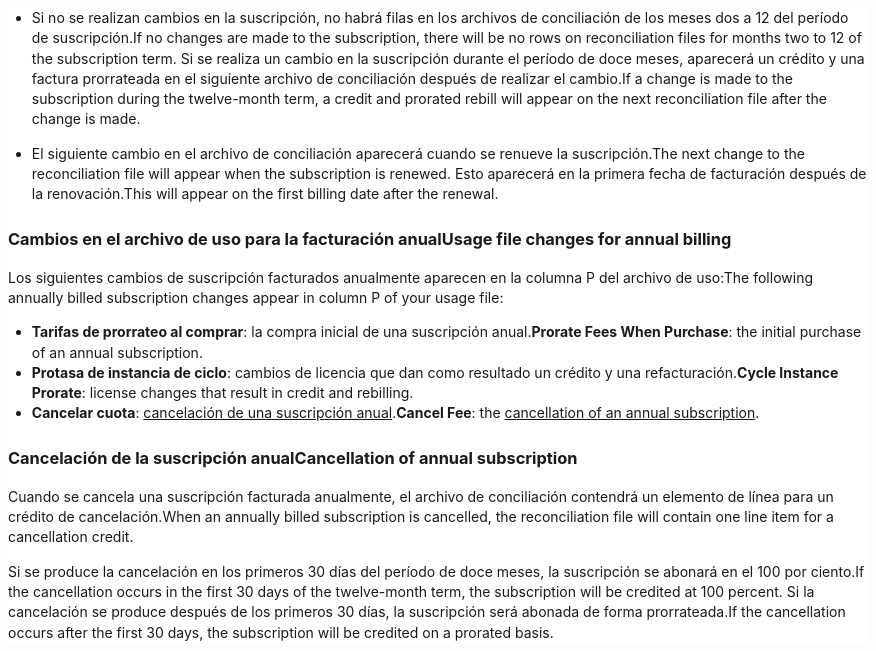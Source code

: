 - <span data-ttu-id="b3f24-228">Si no se realizan cambios en la suscripción, no habrá filas en los archivos de conciliación de los meses dos a 12 del período de suscripción.</span><span class="sxs-lookup"><span data-stu-id="b3f24-228">If no changes are made to the subscription, there will be no rows on reconciliation files for months two to 12 of the subscription term.</span></span> <span data-ttu-id="b3f24-229">Si se realiza un cambio en la suscripción durante el período de doce meses, aparecerá un crédito y una factura prorrateada en el siguiente archivo de conciliación después de realizar el cambio.</span><span class="sxs-lookup"><span data-stu-id="b3f24-229">If a change is made to the subscription during the twelve-month term, a credit and prorated rebill will appear on the next reconciliation file after the change is made.</span></span>

- <span data-ttu-id="b3f24-230">El siguiente cambio en el archivo de conciliación aparecerá cuando se renueve la suscripción.</span><span class="sxs-lookup"><span data-stu-id="b3f24-230">The next change to the reconciliation file will appear when the subscription is renewed.</span></span> <span data-ttu-id="b3f24-231">Esto aparecerá en la primera fecha de facturación después de la renovación.</span><span class="sxs-lookup"><span data-stu-id="b3f24-231">This will appear on the first billing date after the renewal.</span></span>

### <a name="usage-file-changes-for-annual-billing"></a><span data-ttu-id="b3f24-232">Cambios en el archivo de uso para la facturación anual</span><span class="sxs-lookup"><span data-stu-id="b3f24-232">Usage file changes for annual billing</span></span>

<span data-ttu-id="b3f24-233">Los siguientes cambios de suscripción facturados anualmente aparecen en la columna P del archivo de uso:</span><span class="sxs-lookup"><span data-stu-id="b3f24-233">The following annually billed subscription changes appear in column P of your usage file:</span></span>

- <span data-ttu-id="b3f24-234">**Tarifas de prorrateo al comprar**: la compra inicial de una suscripción anual.</span><span class="sxs-lookup"><span data-stu-id="b3f24-234">**Prorate Fees When Purchase**: the initial purchase of an annual subscription.</span></span>
- <span data-ttu-id="b3f24-235">**Protasa de instancia de ciclo**: cambios de licencia que dan como resultado un crédito y una refacturación.</span><span class="sxs-lookup"><span data-stu-id="b3f24-235">**Cycle Instance Prorate**: license changes that result in credit and rebilling.</span></span>
- <span data-ttu-id="b3f24-236">**Cancelar cuota**: [cancelación de una suscripción anual](#cancellation-of-annual-subscription).</span><span class="sxs-lookup"><span data-stu-id="b3f24-236">**Cancel Fee**: the [cancellation of an annual subscription](#cancellation-of-annual-subscription).</span></span>

### <a name="cancellation-of-annual-subscription"></a><span data-ttu-id="b3f24-237">Cancelación de la suscripción anual</span><span class="sxs-lookup"><span data-stu-id="b3f24-237">Cancellation of annual subscription</span></span>

<span data-ttu-id="b3f24-238">Cuando se cancela una suscripción facturada anualmente, el archivo de conciliación contendrá un elemento de línea para un crédito de cancelación.</span><span class="sxs-lookup"><span data-stu-id="b3f24-238">When an annually billed subscription is cancelled, the reconciliation file will contain one line item for a cancellation credit.</span></span>

<span data-ttu-id="b3f24-239">Si se produce la cancelación en los primeros 30 días del período de doce meses, la suscripción se abonará en el 100 por ciento.</span><span class="sxs-lookup"><span data-stu-id="b3f24-239">If the cancellation occurs in the first 30 days of the twelve-month term, the subscription will be credited at 100 percent.</span></span> <span data-ttu-id="b3f24-240">Si la cancelación se produce después de los primeros 30 días, la suscripción será abonada de forma prorrateada.</span><span class="sxs-lookup"><span data-stu-id="b3f24-240">If the cancellation occurs after the first 30 days, the subscription will be credited on a prorated basis.</span></span>
